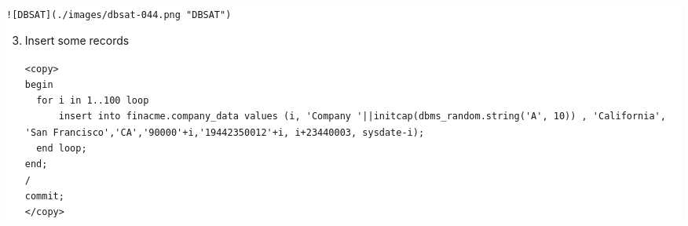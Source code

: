     ![DBSAT](./images/dbsat-044.png "DBSAT")

3. Insert some records

    ````
    <copy>
    begin
      for i in 1..100 loop
          insert into finacme.company_data values (i, 'Company '||initcap(dbms_random.string('A', 10)) , 'California', 'San Francisco','CA','90000'+i,'19442350012'+i, i+23440003, sysdate-i);
      end loop;
    end;
    /
    commit;
    </copy>
    ````
